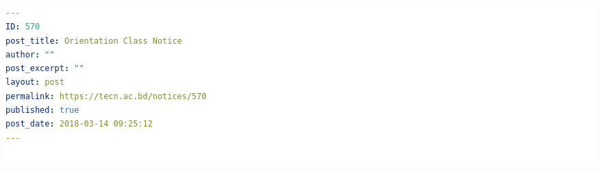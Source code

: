 ```yaml
---
ID: 570
post_title: Orientation Class Notice
author: ""
post_excerpt: ""
layout: post
permalink: https://tecn.ac.bd/notices/570
published: true
post_date: 2018-03-14 09:25:12
---
```

<img src="https://fs1.tecn.ac.bd/uploads/sites/2/2018/03/FB_IMG_1521014153412.jpg" alt="" width="100%"/>